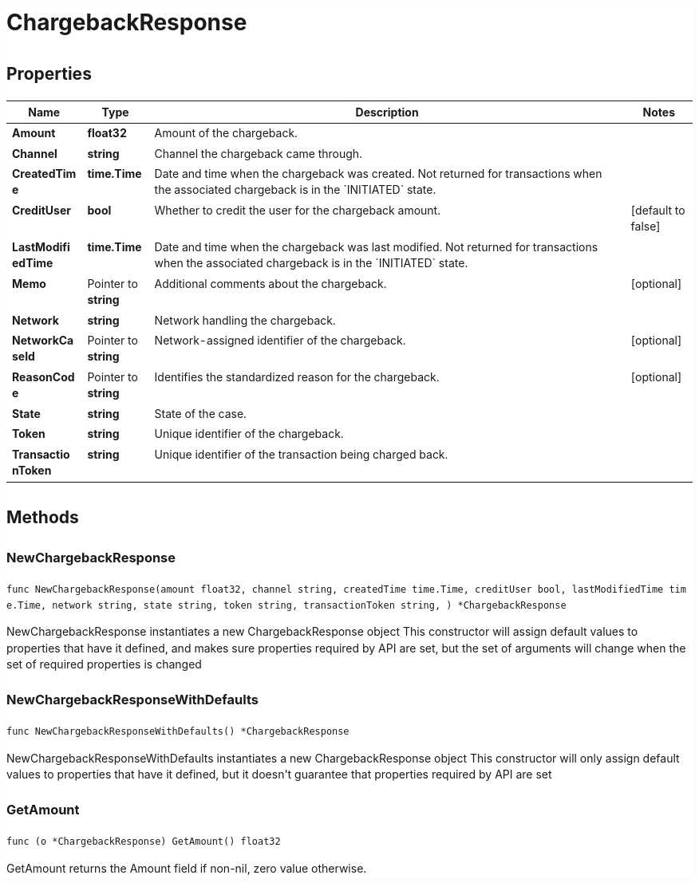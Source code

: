 # ChargebackResponse

## Properties

Name | Type | Description | Notes
------------ | ------------- | ------------- | -------------
**Amount** | **float32** | Amount of the chargeback. | 
**Channel** | **string** | Channel the chargeback came through. | 
**CreatedTime** | **time.Time** | Date and time when the chargeback was created. Not returned for transactions when the associated chargeback is in the &#x60;INITIATED&#x60; state. | 
**CreditUser** | **bool** | Whether to credit the user for the chargeback amount. | [default to false]
**LastModifiedTime** | **time.Time** | Date and time when the chargeback was last modified. Not returned for transactions when the associated chargeback is in the &#x60;INITIATED&#x60; state. | 
**Memo** | Pointer to **string** | Additional comments about the chargeback. | [optional] 
**Network** | **string** | Network handling the chargeback. | 
**NetworkCaseId** | Pointer to **string** | Network-assigned identifier of the chargeback. | [optional] 
**ReasonCode** | Pointer to **string** | Identifies the standardized reason for the chargeback. | [optional] 
**State** | **string** | State of the case. | 
**Token** | **string** | Unique identifier of the chargeback. | 
**TransactionToken** | **string** | Unique identifier of the transaction being charged back. | 

## Methods

### NewChargebackResponse

`func NewChargebackResponse(amount float32, channel string, createdTime time.Time, creditUser bool, lastModifiedTime time.Time, network string, state string, token string, transactionToken string, ) *ChargebackResponse`

NewChargebackResponse instantiates a new ChargebackResponse object
This constructor will assign default values to properties that have it defined,
and makes sure properties required by API are set, but the set of arguments
will change when the set of required properties is changed

### NewChargebackResponseWithDefaults

`func NewChargebackResponseWithDefaults() *ChargebackResponse`

NewChargebackResponseWithDefaults instantiates a new ChargebackResponse object
This constructor will only assign default values to properties that have it defined,
but it doesn't guarantee that properties required by API are set

### GetAmount

`func (o *ChargebackResponse) GetAmount() float32`

GetAmount returns the Amount field if non-nil, zero value otherwise.
